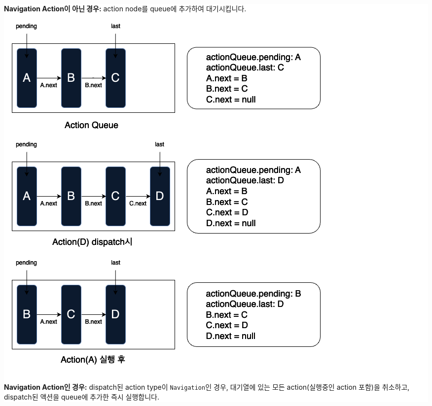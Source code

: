 **Navigation Action이 아닌 경우:** action node를 queue에 추가하여 대기시킵니다.

![Navigation Action이 아닌 경우](./queue-non-empty-1.png)

**Navigation Action인 경우:** dispatch된 action type이 `Navigation`인 경우, 대기열에 있는 모든 action(실행중인 action 포함)을 취소하고, dispatch된 액션을 queue에 추가한 즉시 실행합니다.
